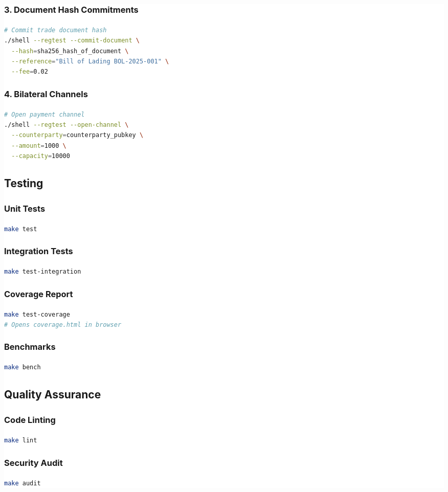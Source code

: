 ### 3. Document Hash Commitments
```bash
# Commit trade document hash
./shell --regtest --commit-document \
  --hash=sha256_hash_of_document \
  --reference="Bill of Lading BOL-2025-001" \
  --fee=0.02
```

### 4. Bilateral Channels
```bash
# Open payment channel
./shell --regtest --open-channel \
  --counterparty=counterparty_pubkey \
  --amount=1000 \
  --capacity=10000
```

## Testing

### Unit Tests
```bash
make test
```

### Integration Tests
```bash
make test-integration
```

### Coverage Report
```bash
make test-coverage
# Opens coverage.html in browser
```

### Benchmarks
```bash
make bench
```

## Quality Assurance

### Code Linting
```bash
make lint
```

### Security Audit
```bash
make audit
```
